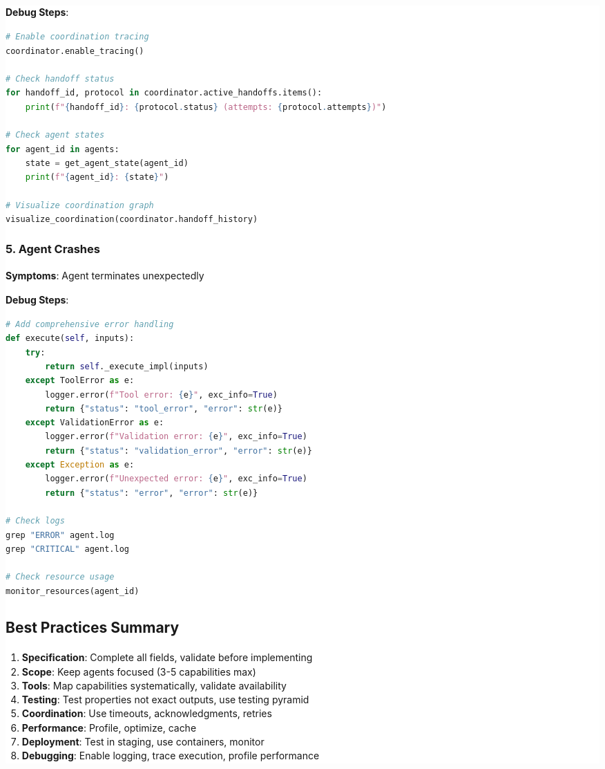 **Debug Steps**:
```python
# Enable coordination tracing
coordinator.enable_tracing()

# Check handoff status
for handoff_id, protocol in coordinator.active_handoffs.items():
    print(f"{handoff_id}: {protocol.status} (attempts: {protocol.attempts})")

# Check agent states
for agent_id in agents:
    state = get_agent_state(agent_id)
    print(f"{agent_id}: {state}")

# Visualize coordination graph
visualize_coordination(coordinator.handoff_history)
```

### 5. Agent Crashes

**Symptoms**: Agent terminates unexpectedly

**Debug Steps**:
```python
# Add comprehensive error handling
def execute(self, inputs):
    try:
        return self._execute_impl(inputs)
    except ToolError as e:
        logger.error(f"Tool error: {e}", exc_info=True)
        return {"status": "tool_error", "error": str(e)}
    except ValidationError as e:
        logger.error(f"Validation error: {e}", exc_info=True)
        return {"status": "validation_error", "error": str(e)}
    except Exception as e:
        logger.error(f"Unexpected error: {e}", exc_info=True)
        return {"status": "error", "error": str(e)}

# Check logs
grep "ERROR" agent.log
grep "CRITICAL" agent.log

# Check resource usage
monitor_resources(agent_id)
```

## Best Practices Summary

1. **Specification**: Complete all fields, validate before implementing
2. **Scope**: Keep agents focused (3-5 capabilities max)
3. **Tools**: Map capabilities systematically, validate availability
4. **Testing**: Test properties not exact outputs, use testing pyramid
5. **Coordination**: Use timeouts, acknowledgments, retries
6. **Performance**: Profile, optimize, cache
7. **Deployment**: Test in staging, use containers, monitor
8. **Debugging**: Enable logging, trace execution, profile performance
